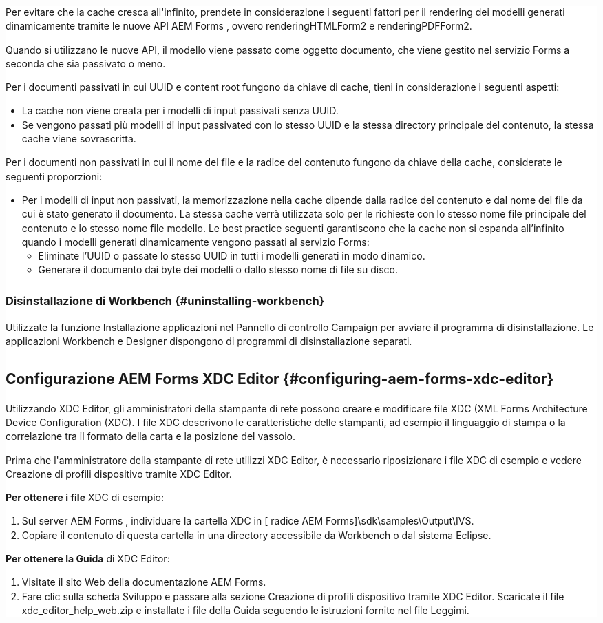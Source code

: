 Per evitare che la cache cresca all&#39;infinito, prendete in considerazione i seguenti fattori per il rendering dei modelli generati dinamicamente tramite le nuove API AEM Forms , ovvero renderingHTMLForm2 e renderingPDFForm2.

Quando si utilizzano le nuove API, il modello viene passato come oggetto documento, che viene gestito nel servizio Forms a seconda che sia passivato o meno.

Per i documenti passivati in cui UUID e content root fungono da chiave di cache, tieni in considerazione i seguenti aspetti:
* La cache non viene creata per i modelli di input passivati senza UUID.
* Se vengono passati più modelli di input passivated con lo stesso UUID e la stessa directory principale del contenuto, la stessa cache viene sovrascritta.

Per i documenti non passivati in cui il nome del file e la radice del contenuto fungono da chiave della cache, considerate le seguenti proporzioni:
* Per i modelli di input non passivati, la memorizzazione nella cache dipende dalla radice del contenuto e dal nome del file da cui è stato generato il documento.
La stessa cache verrà utilizzata solo per le richieste con lo stesso nome file principale del contenuto e lo stesso nome file modello.
Le best practice seguenti garantiscono che la cache non si espanda all’infinito quando i modelli generati dinamicamente vengono passati al servizio Forms:
   * Eliminate l’UUID o passate lo stesso UUID in tutti i modelli generati in modo dinamico.
   * Generare il documento dai byte dei modelli o dallo stesso nome di file su disco.

### Disinstallazione di Workbench {#uninstalling-workbench}

Utilizzate la funzione Installazione applicazioni nel Pannello di controllo Campaign per avviare il programma di disinstallazione. Le applicazioni Workbench e Designer dispongono di programmi di disinstallazione separati.

## Configurazione  AEM Forms XDC Editor {#configuring-aem-forms-xdc-editor}

Utilizzando XDC Editor, gli amministratori della stampante di rete possono creare e modificare file XDC (XML Forms Architecture Device Configuration (XDC). I file XDC descrivono le caratteristiche delle stampanti, ad esempio il linguaggio di stampa o la correlazione tra il formato della carta e la posizione del vassoio.

Prima che l&#39;amministratore della stampante di rete utilizzi XDC Editor, è necessario riposizionare i file XDC di esempio e vedere Creazione di profili dispositivo tramite XDC Editor.

**Per ottenere i file** XDC di esempio:
1. Sul server AEM Forms , individuare la cartella XDC in [ radice AEM Forms]\sdk\samples\Output\IVS.
1. Copiare il contenuto di questa cartella in una directory accessibile da Workbench o dal sistema Eclipse.

**Per ottenere la Guida** di XDC Editor:
1. Visitate il sito Web della documentazione  AEM Forms.
1. Fare clic sulla scheda Sviluppo e passare alla sezione Creazione di profili dispositivo tramite XDC Editor. Scaricate il file xdc_editor_help_web.zip e installate i file della Guida seguendo le istruzioni fornite nel file Leggimi.

